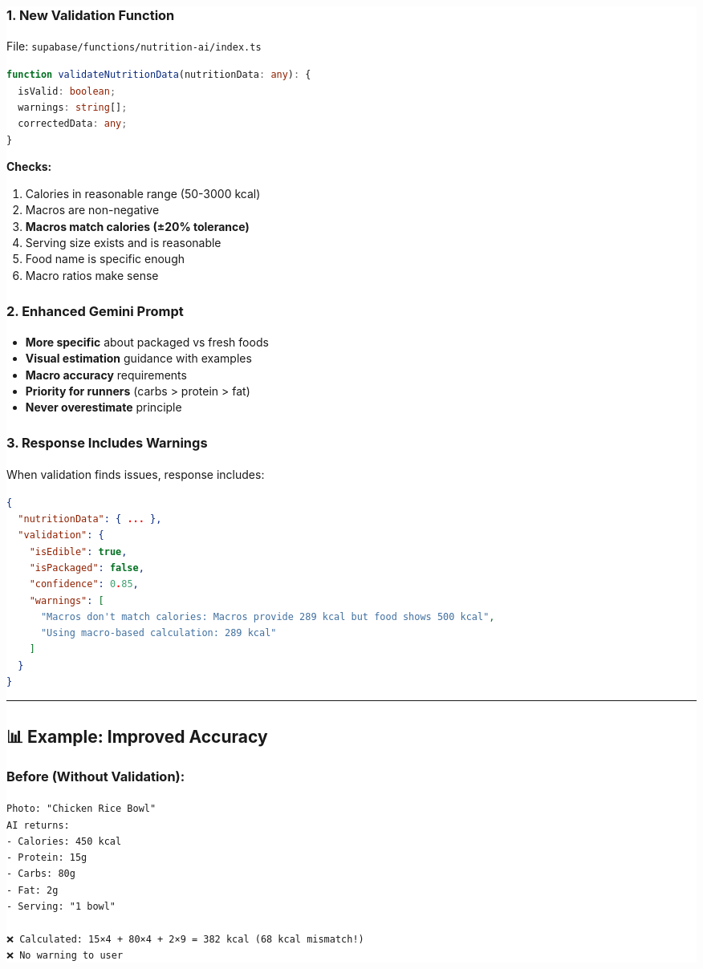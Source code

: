 ### 1. New Validation Function
File: `supabase/functions/nutrition-ai/index.ts`

```typescript
function validateNutritionData(nutritionData: any): {
  isValid: boolean;
  warnings: string[];
  correctedData: any;
}
```

**Checks:**
1. Calories in reasonable range (50-3000 kcal)
2. Macros are non-negative
3. **Macros match calories (±20% tolerance)**
4. Serving size exists and is reasonable
5. Food name is specific enough
6. Macro ratios make sense

### 2. Enhanced Gemini Prompt
- **More specific** about packaged vs fresh foods
- **Visual estimation** guidance with examples
- **Macro accuracy** requirements
- **Priority for runners** (carbs > protein > fat)
- **Never overestimate** principle

### 3. Response Includes Warnings
When validation finds issues, response includes:
```json
{
  "nutritionData": { ... },
  "validation": {
    "isEdible": true,
    "isPackaged": false,
    "confidence": 0.85,
    "warnings": [
      "Macros don't match calories: Macros provide 289 kcal but food shows 500 kcal",
      "Using macro-based calculation: 289 kcal"
    ]
  }
}
```

---

## 📊 Example: Improved Accuracy

### Before (Without Validation):
```
Photo: "Chicken Rice Bowl"
AI returns:
- Calories: 450 kcal
- Protein: 15g
- Carbs: 80g
- Fat: 2g
- Serving: "1 bowl"

❌ Calculated: 15×4 + 80×4 + 2×9 = 382 kcal (68 kcal mismatch!)
❌ No warning to user
```
